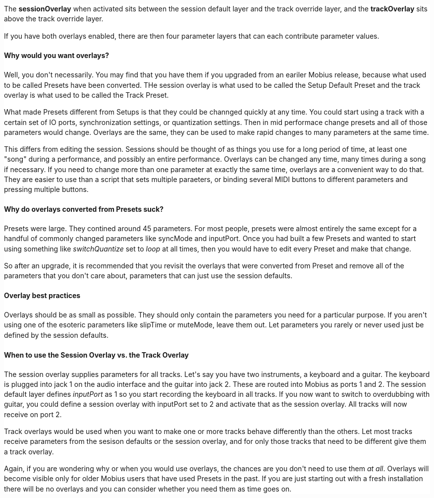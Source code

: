 The **sessionOverlay** when activated sits between the session default layer and the track override layer, and the **trackOverlay** sits above the track override layer.

If you have both overlays enabled, there are then four parameter layers
that can each contribute parameter values.

#### Why would you want overlays?

Well, you don't necessarily.  You may find that you have them if you upgraded from an eariler Mobius release, because what used to be called Presets have been converted.  THe session overlay is what used to be called the Setup Default Preset and the track overlay is what used to be called the Track Preset.

What made Presets different from Setups is that they could be channged quickly at any time.   You could start using a track with a certain set of IO ports, synchronization settings, or quantization settings.  Then in mid performace change presets and all of those parameters would change.  Overlays are the same, they can be used to make rapid changes to many parameters at the same time.

This differs from editing the session.  Sessions should be thought of as things you use for a long period of time, at least one "song" during a performance, and possibly an entire performance.  Overlays can be changed any time, many times during a song if necessary.  If you need to change more than one parameter at exactly the same time, overlays are a convenient way to do that.  They are easier to use than a script that sets multiple paraeters, or binding several MIDI buttons to different parameters and pressing multiple buttons.

#### Why do overlays converted from Presets suck?

Presets were large.  They contined around 45 parameters.  For most people, presets were almost entirely the same except for a handful of commonly changed parameters like syncMode and inputPort.  Once you had built a few Presets and wanted to start using something like *switchQuantize* set to *loop* at all times, then you would have to edit every Preset and make that change.

So after an upgrade, it is recommended that you revisit the overlays that were converted from Preset and remove all of the parameters that you don't care about, parameters that can just use the session defaults.

#### Overlay best practices

Overlays should be as small as possible.  They should only contain the parameters you need for a particular purpose.  If you aren't using one of the esoteric parameters like slipTime or muteMode, leave them out.  Let parameters you rarely or never used just be defined by the session defaults.

#### When to use the Session Overlay vs. the Track Overlay

The session overlay supplies parameters for all tracks.  Let's say you have two instruments, a keyboard and a guitar.  The keyboard is plugged into jack 1 on the audio interface and the guitar into jack 2.  These are routed into Mobius as ports 1 and 2.  The session default layer defines *inputPort* as 1 so you start recording the keyboard in all tracks.  If you now want to switch to overdubbing with guitar, you could define a session overlay with inputPort set to 2 and activate that as the session overlay.  All tracks will now receive on port 2.

Track overlays would be used when you want to make one or more tracks behave differently than the others.  Let most tracks receive parameters from the sesison defaults or the session overlay, and for only those tracks that need to be different give them a track overlay.

Again, if you are wondering why or when you would use overlays, the chances are you don't need to use them *at all*.  Overlays will become visible only for older Mobius users that have used Presets in the past.  If you are just starting out with a fresh installation there will be no overlays and you can consider whether you need them as time goes on.

